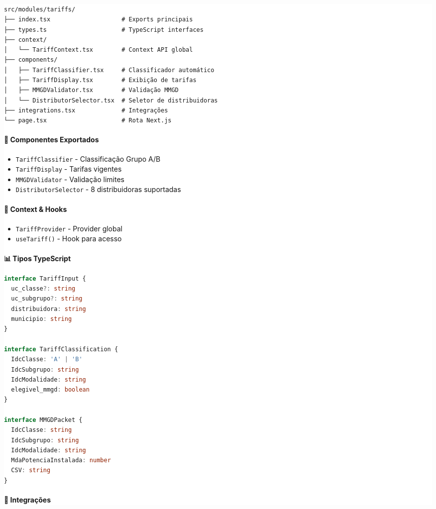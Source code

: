 ```
src/modules/tariffs/
├── index.tsx                    # Exports principais
├── types.ts                     # TypeScript interfaces
├── context/
│   └── TariffContext.tsx        # Context API global
├── components/
│   ├── TariffClassifier.tsx     # Classificador automático
│   ├── TariffDisplay.tsx        # Exibição de tarifas
│   ├── MMGDValidator.tsx        # Validação MMGD
│   └── DistributorSelector.tsx  # Seletor de distribuidoras
├── integrations.tsx             # Integrações
└── page.tsx                     # Rota Next.js
```

#### 🎨 Componentes Exportados

- `TariffClassifier` - Classificação Grupo A/B
- `TariffDisplay` - Tarifas vigentes
- `MMGDValidator` - Validação limites
- `DistributorSelector` - 8 distribuidoras suportadas

#### 🔄 Context & Hooks

- `TariffProvider` - Provider global
- `useTariff()` - Hook para acesso

#### 📊 Tipos TypeScript

```typescript
interface TariffInput {
  uc_classe?: string
  uc_subgrupo?: string
  distribuidora: string
  municipio: string
}

interface TariffClassification {
  IdcClasse: 'A' | 'B'
  IdcSubgrupo: string
  IdcModalidade: string
  elegivel_mmgd: boolean
}

interface MMGDPacket {
  IdcClasse: string
  IdcSubgrupo: string
  IdcModalidade: string
  MdaPotenciaInstalada: number
  CSV: string
}
```

#### 🔗 Integrações
